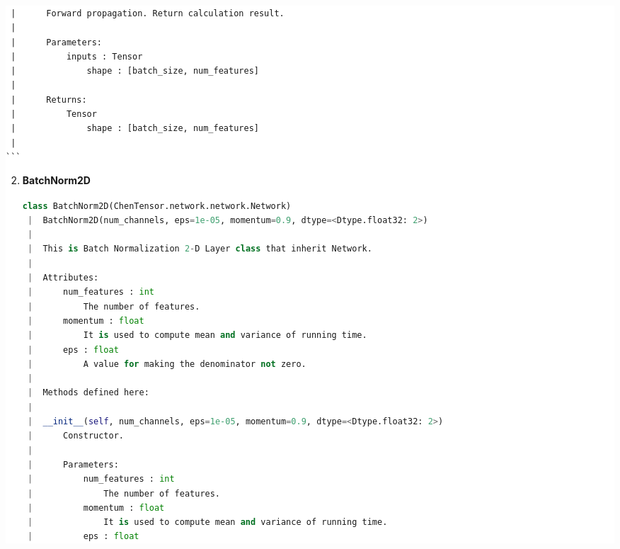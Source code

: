      |      Forward propagation. Return calculation result.
     |
     |      Parameters:
     |          inputs : Tensor
     |              shape : [batch_size, num_features]
     |
     |      Returns:
     |          Tensor
     |              shape : [batch_size, num_features]
     |
    ```

    

2. **BatchNorm2D**

    ```python
    class BatchNorm2D(ChenTensor.network.network.Network)
     |  BatchNorm2D(num_channels, eps=1e-05, momentum=0.9, dtype=<Dtype.float32: 2>)
     |
     |  This is Batch Normalization 2-D Layer class that inherit Network.
     |
     |  Attributes:
     |      num_features : int
     |          The number of features.
     |      momentum : float
     |          It is used to compute mean and variance of running time.
     |      eps : float
     |          A value for making the denominator not zero.
     |
     |  Methods defined here:
     |
     |  __init__(self, num_channels, eps=1e-05, momentum=0.9, dtype=<Dtype.float32: 2>)
     |      Constructor.
     |
     |      Parameters:
     |          num_features : int
     |              The number of features.
     |          momentum : float
     |              It is used to compute mean and variance of running time.
     |          eps : float